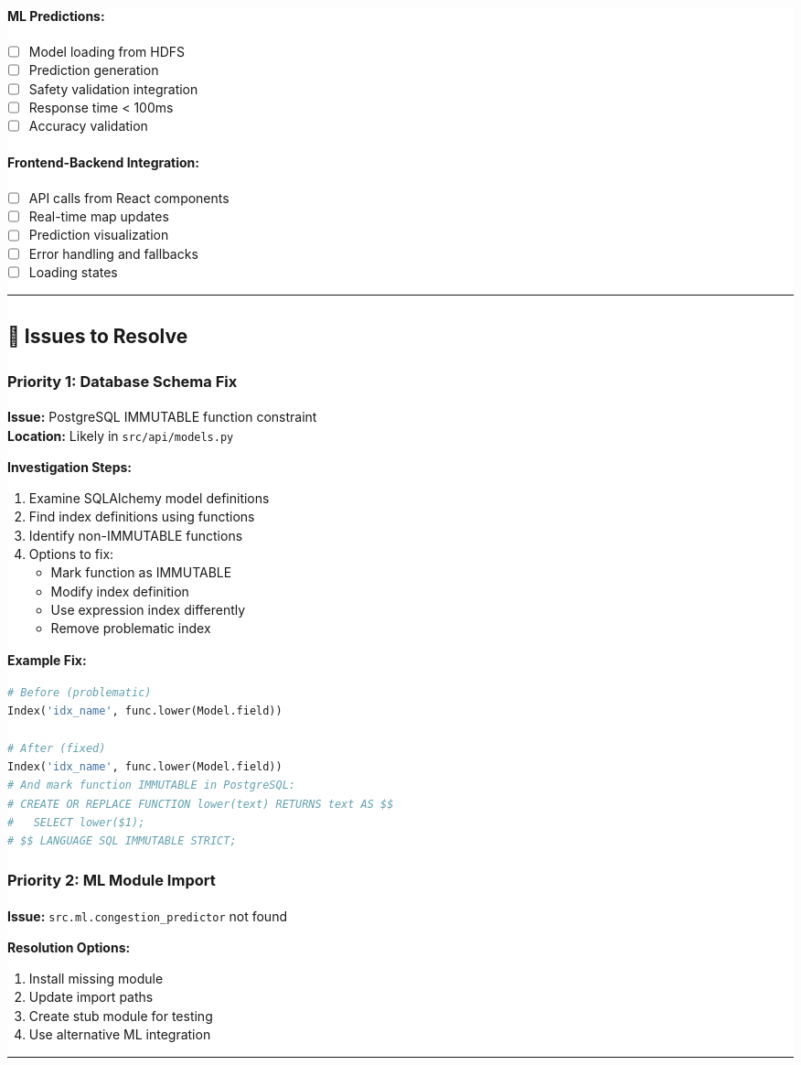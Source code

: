 #### ML Predictions:
- [ ] Model loading from HDFS
- [ ] Prediction generation
- [ ] Safety validation integration
- [ ] Response time < 100ms
- [ ] Accuracy validation

#### Frontend-Backend Integration:
- [ ] API calls from React components
- [ ] Real-time map updates
- [ ] Prediction visualization
- [ ] Error handling and fallbacks
- [ ] Loading states

---

## 🐛 Issues to Resolve

### Priority 1: Database Schema Fix

**Issue:** PostgreSQL IMMUTABLE function constraint  
**Location:** Likely in `src/api/models.py`

**Investigation Steps:**
1. Examine SQLAlchemy model definitions
2. Find index definitions using functions
3. Identify non-IMMUTABLE functions
4. Options to fix:
   - Mark function as IMMUTABLE
   - Modify index definition
   - Use expression index differently
   - Remove problematic index

**Example Fix:**
```python
# Before (problematic)
Index('idx_name', func.lower(Model.field))

# After (fixed)
Index('idx_name', func.lower(Model.field))
# And mark function IMMUTABLE in PostgreSQL:
# CREATE OR REPLACE FUNCTION lower(text) RETURNS text AS $$
#   SELECT lower($1);
# $$ LANGUAGE SQL IMMUTABLE STRICT;
```

### Priority 2: ML Module Import

**Issue:** `src.ml.congestion_predictor` not found

**Resolution Options:**
1. Install missing module
2. Update import paths
3. Create stub module for testing
4. Use alternative ML integration

---
